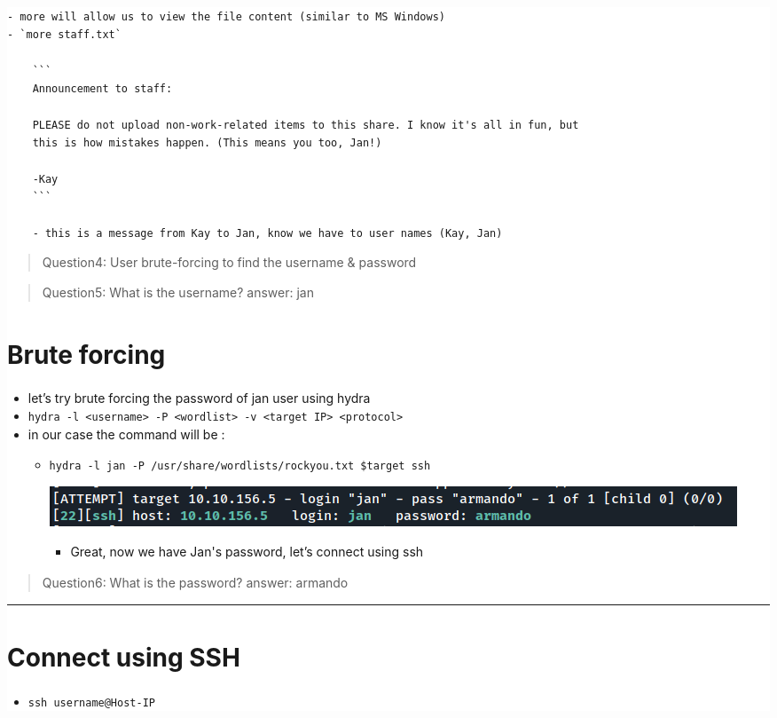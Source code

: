     - more will allow us to view the file content (similar to MS Windows)
    - `more staff.txt`
        
        ```
        Announcement to staff:
        
        PLEASE do not upload non-work-related items to this share. I know it's all in fun, but
        this is how mistakes happen. (This means you too, Jan!)
        
        -Kay
        ```
        
        - this is a message from Kay to Jan, know we have to user names (Kay, Jan)

> Question4: User brute-forcing to find the username & password
> 

> Question5: What is the username?
answer: jan
> 

# Brute forcing

- let’s try brute forcing the password of jan user using hydra
- `hydra -l <username> -P <wordlist> -v <target IP> <protocol>`
- in our case the command will be :
    - `hydra -l jan -P /usr/share/wordlists/rockyou.txt $target ssh`
        
        ![Untitled](images/Untitled%206.png)
        
        - Great, now we have Jan's password, let’s connect using ssh

> Question6: What is the password?
answer: armando
> 

---

# Connect using SSH

- `ssh username@Host-IP`

